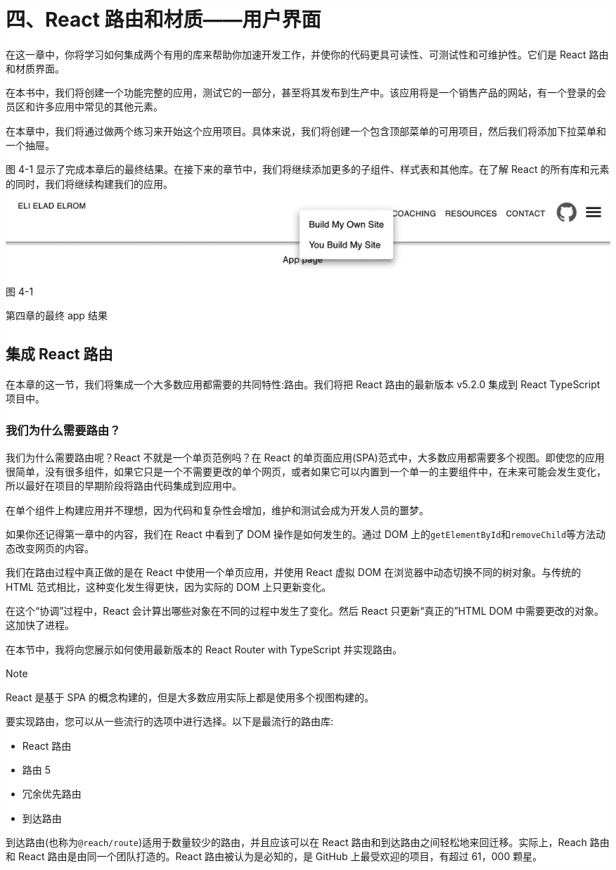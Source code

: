 # 四、React 路由和材质——用户界面

在这一章中，你将学习如何集成两个有用的库来帮助你加速开发工作，并使你的代码更具可读性、可测试性和可维护性。它们是 React 路由和材质界面。

在本书中，我们将创建一个功能完整的应用，测试它的一部分，甚至将其发布到生产中。该应用将是一个销售产品的网站，有一个登录的会员区和许多应用中常见的其他元素。

在本章中，我们将通过做两个练习来开始这个应用项目。具体来说，我们将创建一个包含顶部菜单的可用项目，然后我们将添加下拉菜单和一个抽屉。

图 4-1 显示了完成本章后的最终结果。在接下来的章节中，我们将继续添加更多的子组件、样式表和其他库。在了解 React 的所有库和元素的同时，我们将继续构建我们的应用。

![img/503823_1_En_4_Fig1_HTML.jpg](img/503823_1_En_4_Fig1_HTML.jpg)

图 4-1

第四章的最终 app 结果

## 集成 React 路由

在本章的这一节，我们将集成一个大多数应用都需要的共同特性:路由。我们将把 React 路由的最新版本 v5.2.0 集成到 React TypeScript 项目中。

### 我们为什么需要路由？

我们为什么需要路由呢？React 不就是一个单页范例吗？在 React 的单页面应用(SPA)范式中，大多数应用都需要多个视图。即使您的应用很简单，没有很多组件，如果它只是一个不需要更改的单个网页，或者如果它可以内置到一个单一的主要组件中，在未来可能会发生变化，所以最好在项目的早期阶段将路由代码集成到应用中。

在单个组件上构建应用并不理想，因为代码和复杂性会增加，维护和测试会成为开发人员的噩梦。

如果你还记得第一章中的内容，我们在 React 中看到了 DOM 操作是如何发生的。通过 DOM 上的`getElementById`和`removeChild`等方法动态改变网页的内容。

我们在路由过程中真正做的是在 React 中使用一个单页应用，并使用 React 虚拟 DOM 在浏览器中动态切换不同的树对象。与传统的 HTML 范式相比，这种变化发生得更快，因为实际的 DOM 上只更新变化。

在这个“协调”过程中，React 会计算出哪些对象在不同的过程中发生了变化。然后 React 只更新“真正的”HTML DOM 中需要更改的对象。这加快了进程。

在本节中，我将向您展示如何使用最新版本的 React Router with TypeScript 并实现路由。

Note

React 是基于 SPA 的概念构建的，但是大多数应用实际上都是使用多个视图构建的。

要实现路由，您可以从一些流行的选项中进行选择。以下是最流行的路由库:

*   React 路由

*   路由 5

*   冗余优先路由

*   到达路由

到达路由(也称为`@reach/route`)适用于数量较少的路由，并且应该可以在 React 路由和到达路由之间轻松地来回迁移。实际上，Reach 路由和 React 路由是由同一个团队打造的。React 路由被认为是必知的，是 GitHub 上最受欢迎的项目，有超过 61，000 颗星。
